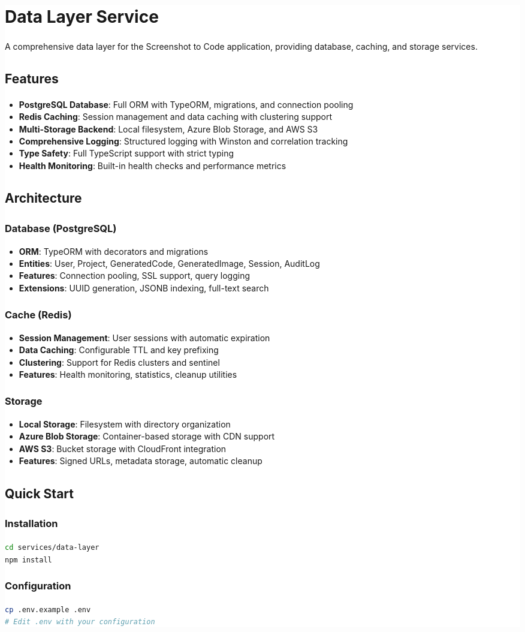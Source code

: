 # Data Layer Service

A comprehensive data layer for the Screenshot to Code application, providing database, caching, and storage services.

## Features

- **PostgreSQL Database**: Full ORM with TypeORM, migrations, and connection pooling
- **Redis Caching**: Session management and data caching with clustering support
- **Multi-Storage Backend**: Local filesystem, Azure Blob Storage, and AWS S3
- **Comprehensive Logging**: Structured logging with Winston and correlation tracking
- **Type Safety**: Full TypeScript support with strict typing
- **Health Monitoring**: Built-in health checks and performance metrics

## Architecture

### Database (PostgreSQL)
- **ORM**: TypeORM with decorators and migrations
- **Entities**: User, Project, GeneratedCode, GeneratedImage, Session, AuditLog
- **Features**: Connection pooling, SSL support, query logging
- **Extensions**: UUID generation, JSONB indexing, full-text search

### Cache (Redis)
- **Session Management**: User sessions with automatic expiration
- **Data Caching**: Configurable TTL and key prefixing
- **Clustering**: Support for Redis clusters and sentinel
- **Features**: Health monitoring, statistics, cleanup utilities

### Storage
- **Local Storage**: Filesystem with directory organization
- **Azure Blob Storage**: Container-based storage with CDN support
- **AWS S3**: Bucket storage with CloudFront integration
- **Features**: Signed URLs, metadata storage, automatic cleanup

## Quick Start

### Installation

```bash
cd services/data-layer
npm install
```

### Configuration

```bash
cp .env.example .env
# Edit .env with your configuration
```
